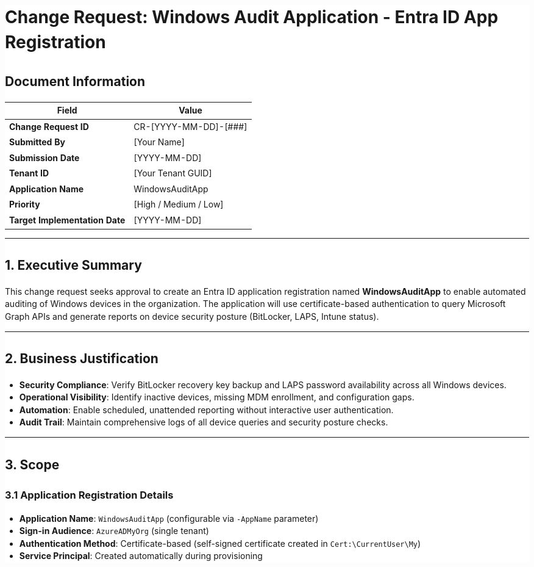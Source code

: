 # Change Request: Windows Audit Application - Entra ID App Registration

## Document Information

| Field | Value |
|-------|-------|
| **Change Request ID** | CR-[YYYY-MM-DD]-[###] |
| **Submitted By** | [Your Name] |
| **Submission Date** | [YYYY-MM-DD] |
| **Tenant ID** | [Your Tenant GUID] |
| **Application Name** | WindowsAuditApp |
| **Priority** | [High / Medium / Low] |
| **Target Implementation Date** | [YYYY-MM-DD] |

---

## 1. Executive Summary

This change request seeks approval to create an Entra ID application registration named **WindowsAuditApp** to enable automated auditing of Windows devices in the organization. The application will use certificate-based authentication to query Microsoft Graph APIs and generate reports on device security posture (BitLocker, LAPS, Intune status).

---

## 2. Business Justification

- **Security Compliance**: Verify BitLocker recovery key backup and LAPS password availability across all Windows devices.
- **Operational Visibility**: Identify inactive devices, missing MDM enrollment, and configuration gaps.
- **Automation**: Enable scheduled, unattended reporting without interactive user authentication.
- **Audit Trail**: Maintain comprehensive logs of all device queries and security posture checks.

---

## 3. Scope

### 3.1 Application Registration Details

- **Application Name**: `WindowsAuditApp` (configurable via `-AppName` parameter)
- **Sign-in Audience**: `AzureADMyOrg` (single tenant)
- **Authentication Method**: Certificate-based (self-signed certificate created in `Cert:\CurrentUser\My`)
- **Service Principal**: Created automatically during provisioning
